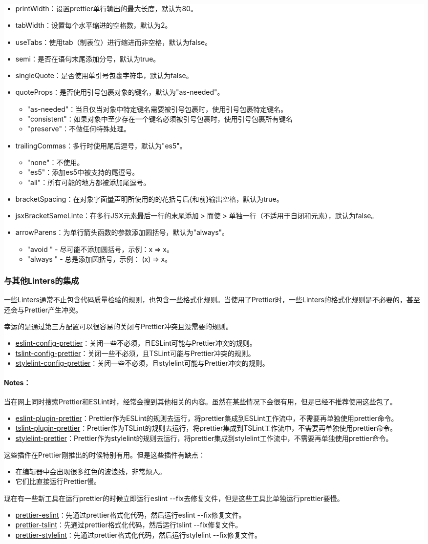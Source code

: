 + printWidth：设置prettier单行输出的最大长度，默认为80。
+ tabWidth：设置每个水平缩进的空格数，默认为2。
+ useTabs：使用tab（制表位）进行缩进而非空格，默认为false。
+ semi：是否在语句末尾添加分号，默认为true。
+ singleQuote：是否使用单引号包裹字符串，默认为false。

 + quoteProps：是否使用引号包裹对象的键名，默认为"as-needed"。
   + "as-needed"：当且仅当对象中特定键名需要被引号包裹时，使用引号包裹特定键名。
   + "consistent"：如果对象中至少存在一个键名必须被引号包裹时，使用引号包裹所有键名
   + "preserve"：不做任何特殊处理。

+ trailingCommas：多行时使用尾后逗号，默认为"es5"。
  + "none"：不使用。
  + "es5"：添加es5中被支持的尾逗号。
  + "all"：所有可能的地方都被添加尾逗号。

+ bracketSpacing：在对象字面量声明所使用的的花括号后{和前}输出空格，默认为true。
+ jsxBracketSameLinte：在多行JSX元素最后一行的末尾添加 > 而使 > 单独一行（不适用于自闭和元素），默认为false。
+ arrowParens：为单行箭头函数的参数添加圆括号，默认为"always"。
  + "avoid " - 尽可能不添加圆括号，示例：x => x。
  + "always " - 总是添加圆括号，示例： (x) => x。

### 与其他Linters的集成

​	一些Linters通常不止包含代码质量检验的规则，也包含一些格式化规则。当使用了Prettier时，一些Linters的格式化规则是不必要的，甚至还会与Prettier产生冲突。

​	幸运的是通过第三方配置可以很容易的关闭与Prettier冲突且没需要的规则。

+ [eslint-config-prettier](https://github.com/prettier/eslint-config-prettier)：关闭一些不必须，且ESLint可能与Prettier冲突的规则。
+ [tslint-config-prettier](https://github.com/alexjoverm/tslint-config-prettier)：关闭一些不必须，且TSLint可能与Prettier冲突的规则。
+ [stylelint-config-prettier](https://github.com/prettier/stylelint-config-prettier)：关闭一些不必须，且stylelint可能与Prettier冲突的规则。

#### Notes：

​	当在网上同时搜索Prettier和ESLint时，经常会搜到其他相关的内容。虽然在某些情况下会很有用，但是已经不推荐使用这些包了。

+ [eslint-plugin-prettier](https://github.com/prettier/eslint-plugin-prettier)：Prettier作为ESLint的规则去运行，将prettier集成到ESLint工作流中，不需要再单独使用prettier命令。
+ [tslint-plugin-prettier](https://github.com/ikatyang/tslint-plugin-prettier)：Prettier作为TSLint的规则去运行，将prettier集成到TSLint工作流中，不需要再单独使用prettier命令。
+ [stylelint-prettier](https://github.com/prettier/stylelint-prettier)：Prettier作为stylelint的规则去运行，将prettier集成到stylelint工作流中，不需要再单独使用prettier命令。

这些插件在Prettier刚推出的时候特别有用。但是这些插件有缺点：

+ 在编辑器中会出现很多红色的波浪线，非常烦人。
+ 它们比直接运行Prettier慢。

现在有一些新工具在运行prettier的时候立即运行eslint --fix去修复文件，但是这些工具比单独运行prettier要慢。

+ [prettier-eslint](https://github.com/prettier/prettier-eslint)：先通过prettier格式化代码，然后运行eslint --fix修复文件。
+ [prettier-tslint](https://github.com/azz/prettier-tslint)：先通过prettier格式化代码，然后运行tslint --fix修复文件。
+ [prettier-stylelint](https://github.com/hugomrdias/prettier-stylelint)：先通过prettier格式化代码，然后运行stylelint --fix修复文件。
